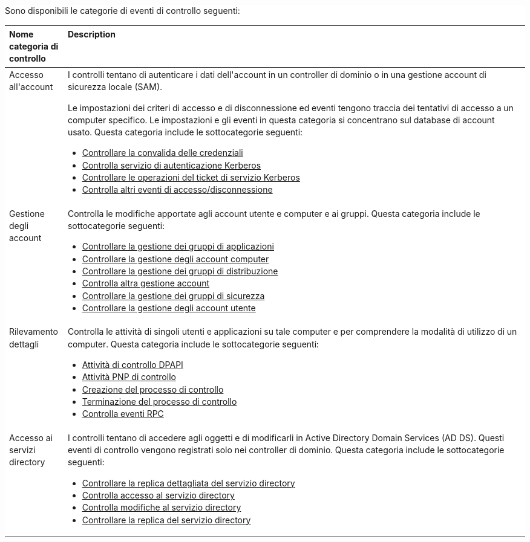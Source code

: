 Sono disponibili le categorie di eventi di controllo seguenti:

| Nome categoria di controllo | Description |
|:---|:---|
| Accesso all'account|I controlli tentano di autenticare i dati dell'account in un controller di dominio o in una gestione account di sicurezza locale (SAM).</p>Le impostazioni dei criteri di accesso e di disconnessione ed eventi tengono traccia dei tentativi di accesso a un computer specifico. Le impostazioni e gli eventi in questa categoria si concentrano sul database di account usato. Questa categoria include le sottocategorie seguenti:<ul><li>[Controllare la convalida delle credenziali](https://docs.microsoft.com/windows/security/threat-protection/auditing/audit-credential-validation)</li><li>[Controlla servizio di autenticazione Kerberos](https://docs.microsoft.com/windows/security/threat-protection/auditing/audit-kerberos-authentication-service)</li><li>[Controllare le operazioni del ticket di servizio Kerberos](https://docs.microsoft.com/windows/security/threat-protection/auditing/audit-kerberos-service-ticket-operations)</li><li>[Controlla altri eventi di accesso/disconnessione](https://docs.microsoft.com/windows/security/threat-protection/auditing/audit-other-logonlogoff-events)</li></ul>|
| Gestione degli account|Controlla le modifiche apportate agli account utente e computer e ai gruppi. Questa categoria include le sottocategorie seguenti:<ul><li>[Controllare la gestione dei gruppi di applicazioni](https://docs.microsoft.com/windows/security/threat-protection/auditing/audit-application-group-management)</li><li>[Controllare la gestione degli account computer](https://docs.microsoft.com/windows/security/threat-protection/auditing/audit-computer-account-management)</li><li>[Controllare la gestione dei gruppi di distribuzione](https://docs.microsoft.com/windows/security/threat-protection/auditing/audit-distribution-group-management)</li><li>[Controlla altra gestione account](https://docs.microsoft.com/windows/security/threat-protection/auditing/audit-other-account-management-events)</li><li>[Controllare la gestione dei gruppi di sicurezza](https://docs.microsoft.com/windows/security/threat-protection/auditing/audit-security-group-management)</li><li>[Controllare la gestione degli account utente](https://docs.microsoft.com/windows/security/threat-protection/auditing/audit-user-account-management)</li></ul>|
| Rilevamento dettagli|Controlla le attività di singoli utenti e applicazioni su tale computer e per comprendere la modalità di utilizzo di un computer. Questa categoria include le sottocategorie seguenti:<ul><li>[Attività di controllo DPAPI](https://docs.microsoft.com/windows/security/threat-protection/auditing/audit-dpapi-activity)</li><li>[Attività PNP di controllo](https://docs.microsoft.com/windows/security/threat-protection/auditing/audit-pnp-activity)</li><li>[Creazione del processo di controllo](https://docs.microsoft.com/windows/security/threat-protection/auditing/audit-process-creation)</li><li>[Terminazione del processo di controllo](https://docs.microsoft.com/windows/security/threat-protection/auditing/audit-process-termination)</li><li>[Controlla eventi RPC](https://docs.microsoft.com/windows/security/threat-protection/auditing/audit-rpc-events)</li></ul>|
| Accesso ai servizi directory|I controlli tentano di accedere agli oggetti e di modificarli in Active Directory Domain Services (AD DS). Questi eventi di controllo vengono registrati solo nei controller di dominio. Questa categoria include le sottocategorie seguenti:<ul><li>[Controllare la replica dettagliata del servizio directory](https://docs.microsoft.com/windows/security/threat-protection/auditing/audit-detailed-directory-service-replication)</li><li>[Controlla accesso al servizio directory](https://docs.microsoft.com/windows/security/threat-protection/auditing/audit-directory-service-access)</li><li>[Controlla modifiche al servizio directory](https://docs.microsoft.com/windows/security/threat-protection/auditing/audit-directory-service-changes)</li><li>[Controllare la replica del servizio directory](https://docs.microsoft.com/windows/security/threat-protection/auditing/audit-directory-service-replication)</li></ul>|